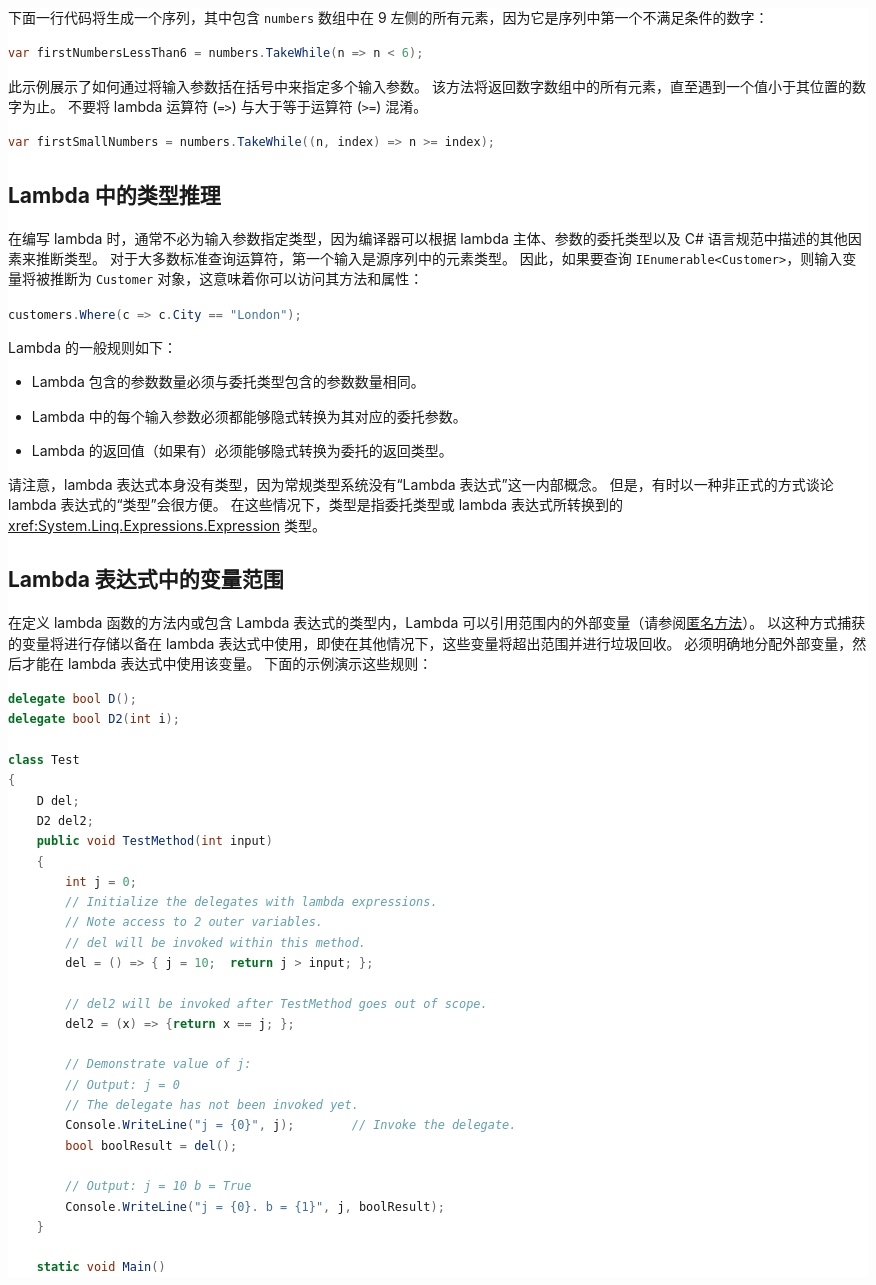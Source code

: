  下面一行代码将生成一个序列，其中包含 `numbers` 数组中在 9 左侧的所有元素，因为它是序列中第一个不满足条件的数字：  
  
```csharp  
var firstNumbersLessThan6 = numbers.TakeWhile(n => n < 6);  
```  
  
 此示例展示了如何通过将输入参数括在括号中来指定多个输入参数。 该方法将返回数字数组中的所有元素，直至遇到一个值小于其位置的数字为止。 不要将 lambda 运算符 (`=>`) 与大于等于运算符 (`>=`) 混淆。  
  
```csharp  
var firstSmallNumbers = numbers.TakeWhile((n, index) => n >= index);  
```  
  
## <a name="type-inference-in-lambdas"></a>Lambda 中的类型推理  
 在编写 lambda 时，通常不必为输入参数指定类型，因为编译器可以根据 lambda 主体、参数的委托类型以及 C# 语言规范中描述的其他因素来推断类型。 对于大多数标准查询运算符，第一个输入是源序列中的元素类型。 因此，如果要查询 `IEnumerable<Customer>`，则输入变量将被推断为 `Customer` 对象，这意味着你可以访问其方法和属性：  
  
```csharp  
customers.Where(c => c.City == "London");  
```  
  
 Lambda 的一般规则如下：  
  
-   Lambda 包含的参数数量必须与委托类型包含的参数数量相同。  
  
-   Lambda 中的每个输入参数必须都能够隐式转换为其对应的委托参数。  
  
-   Lambda 的返回值（如果有）必须能够隐式转换为委托的返回类型。  
  
 请注意，lambda 表达式本身没有类型，因为常规类型系统没有“Lambda 表达式”这一内部概念。 但是，有时以一种非正式的方式谈论 lambda 表达式的“类型”会很方便。 在这些情况下，类型是指委托类型或 lambda 表达式所转换到的 <xref:System.Linq.Expressions.Expression> 类型。  
  
## <a name="variable-scope-in-lambda-expressions"></a>Lambda 表达式中的变量范围  
 在定义 lambda 函数的方法内或包含 Lambda 表达式的类型内，Lambda 可以引用范围内的外部变量（请参阅[匿名方法](../../../csharp/programming-guide/statements-expressions-operators/anonymous-methods.md)）。 以这种方式捕获的变量将进行存储以备在 lambda 表达式中使用，即使在其他情况下，这些变量将超出范围并进行垃圾回收。 必须明确地分配外部变量，然后才能在 lambda 表达式中使用该变量。 下面的示例演示这些规则：  
  
```csharp  
delegate bool D();  
delegate bool D2(int i);  
  
class Test  
{  
    D del;  
    D2 del2;  
    public void TestMethod(int input)  
    {  
        int j = 0;  
        // Initialize the delegates with lambda expressions.  
        // Note access to 2 outer variables.  
        // del will be invoked within this method.  
        del = () => { j = 10;  return j > input; };  
  
        // del2 will be invoked after TestMethod goes out of scope.  
        del2 = (x) => {return x == j; };  
  
        // Demonstrate value of j:  
        // Output: j = 0   
        // The delegate has not been invoked yet.  
        Console.WriteLine("j = {0}", j);        // Invoke the delegate.  
        bool boolResult = del();  
  
        // Output: j = 10 b = True  
        Console.WriteLine("j = {0}. b = {1}", j, boolResult);  
    }  
  
    static void Main()  
```